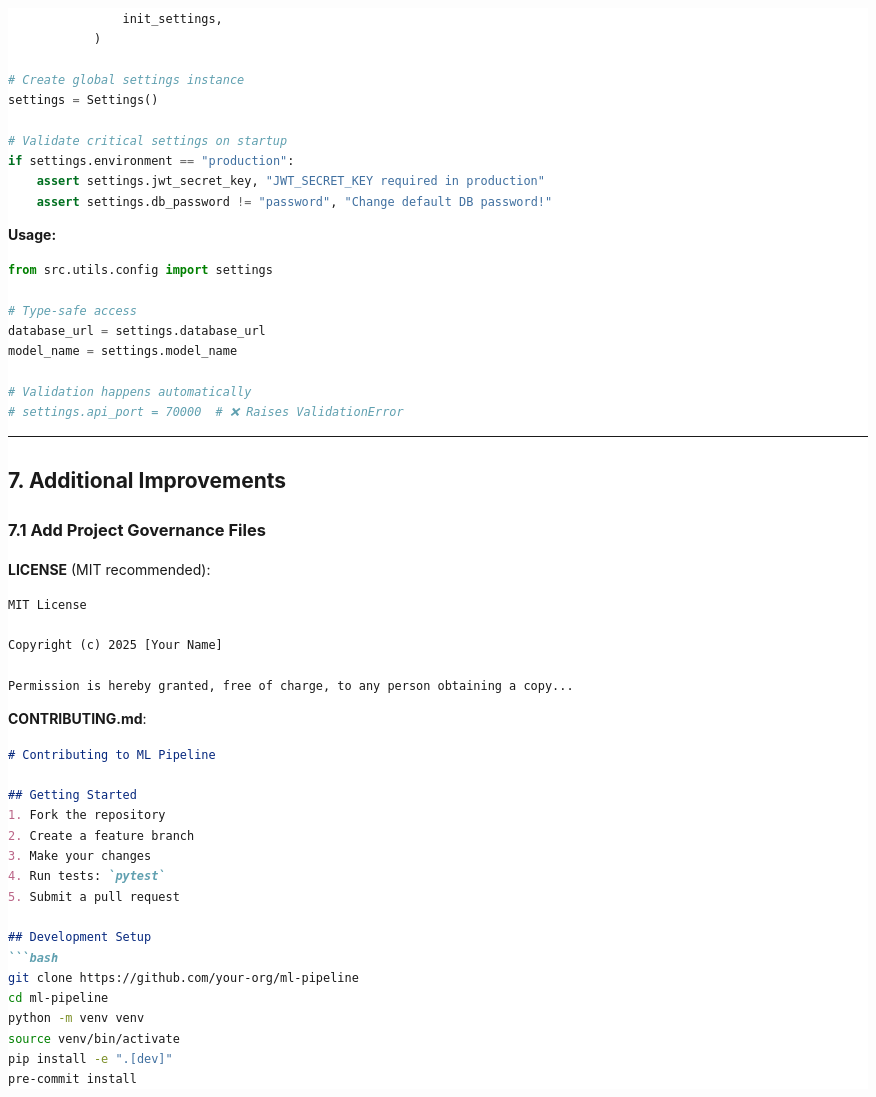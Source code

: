 ```python
                init_settings,
            )

# Create global settings instance
settings = Settings()

# Validate critical settings on startup
if settings.environment == "production":
    assert settings.jwt_secret_key, "JWT_SECRET_KEY required in production"
    assert settings.db_password != "password", "Change default DB password!"
```

**Usage:**

```python
from src.utils.config import settings

# Type-safe access
database_url = settings.database_url
model_name = settings.model_name

# Validation happens automatically
# settings.api_port = 70000  # ❌ Raises ValidationError
```

---

## 7. Additional Improvements

### 7.1 Add Project Governance Files

**LICENSE** (MIT recommended):
```text
MIT License

Copyright (c) 2025 [Your Name]

Permission is hereby granted, free of charge, to any person obtaining a copy...
```

**CONTRIBUTING.md**:
```markdown
# Contributing to ML Pipeline

## Getting Started
1. Fork the repository
2. Create a feature branch
3. Make your changes
4. Run tests: `pytest`
5. Submit a pull request

## Development Setup
```bash
git clone https://github.com/your-org/ml-pipeline
cd ml-pipeline
python -m venv venv
source venv/bin/activate
pip install -e ".[dev]"
pre-commit install
```
